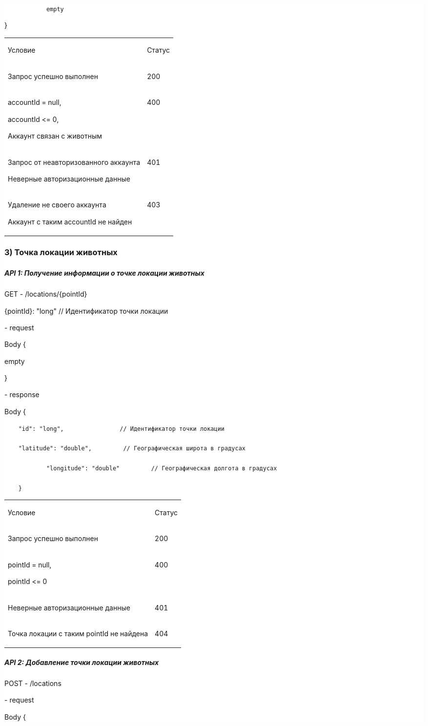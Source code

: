                 empty

}

<table><tbody><tr><td colspan="1" rowspan="1"><p><span>Условие</span></p></td><td colspan="1" rowspan="1"><p><span>Статус</span></p></td></tr><tr><td colspan="1" rowspan="1"><p><span>Запрос успешно выполнен</span></p></td><td colspan="1" rowspan="1"><p><span>200</span></p></td></tr><tr><td colspan="1" rowspan="1"><p><span>accountId = null,</span></p><p><span>accountId &lt;= 0,</span></p><p><span>Аккаунт связан с животным</span></p></td><td colspan="1" rowspan="1"><p><span>400</span></p></td></tr><tr><td colspan="1" rowspan="1"><p><span>Запрос от неавторизованного аккаунта</span></p><p><span>Неверные авторизационные данные</span></p></td><td colspan="1" rowspan="1"><p><span>401</span></p></td></tr><tr><td colspan="1" rowspan="1"><p><span>Удаление </span><span>не своего аккаунта</span></p><p><span>Аккаунт </span><span>с таким accountId</span><span>&nbsp;не найден</span></p></td><td colspan="1" rowspan="1"><p><span>403</span></p></td></tr></tbody></table>

### 3) Точка локации животных

##### API 1: Получение информации о точке локации животных

GET \- /locations/{pointId}

{pointId}: "long"        // Идентификатор точки локации

\- request

Body {

empty

}

\- response

Body {

        "id": "long",                // Идентификатор точки локации

        "latitude": "double",         // Географическая широта в градусах

                "longitude": "double"         // Географическая долгота в градусах

        }

<table><tbody><tr><td colspan="1" rowspan="1"><p><span>Условие</span></p></td><td colspan="1" rowspan="1"><p><span>Статус</span></p></td></tr><tr><td colspan="1" rowspan="1"><p><span>Запрос успешно выполнен</span></p></td><td colspan="1" rowspan="1"><p><span>200</span></p></td></tr><tr><td colspan="1" rowspan="1"><p><span>pointId = null,</span></p><p><span>pointId &lt;= 0</span></p></td><td colspan="1" rowspan="1"><p><span>400</span></p></td></tr><tr><td colspan="1" rowspan="1"><p><span>Неверные авторизационные данные</span></p></td><td colspan="1" rowspan="1"><p><span>401</span></p></td></tr><tr><td colspan="1" rowspan="1"><p><span>Точка локации с таким pointId не найдена</span></p></td><td colspan="1" rowspan="1"><p><span>404</span></p></td></tr></tbody></table>

##### API 2: Добавление точки локации животных

POST - /locations

\- request                                

Body {
